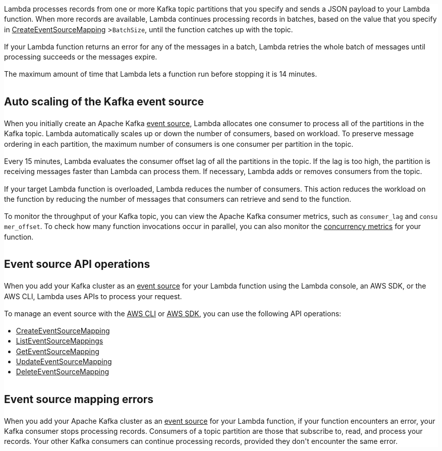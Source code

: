 Lambda processes records from one or more Kafka topic partitions that you specify and sends a JSON payload to your Lambda function\. When more records are available, Lambda continues processing records in batches, based on the value that you specify in [CreateEventSourceMapping](API_CreateEventSourceMapping.md) >`BatchSize`, until the function catches up with the topic\.

If your Lambda function returns an error for any of the messages in a batch, Lambda retries the whole batch of messages until processing succeeds or the messages expire\.

The maximum amount of time that Lambda lets a function run before stopping it is 14 minutes\.

## Auto scaling of the Kafka event source<a name="services-kafka-scaling"></a>

When you initially create an Apache Kafka [event source](invocation-eventsourcemapping.md), Lambda allocates one consumer to process all of the partitions in the Kafka topic\. Lambda automatically scales up or down the number of consumers, based on workload\. To preserve message ordering in each partition, the maximum number of consumers is one consumer per partition in the topic\.

Every 15 minutes, Lambda evaluates the consumer offset lag of all the partitions in the topic\. If the lag is too high, the partition is receiving messages faster than Lambda can process them\. If necessary, Lambda adds or removes consumers from the topic\.

If your target Lambda function is overloaded, Lambda reduces the number of consumers\. This action reduces the workload on the function by reducing the number of messages that consumers can retrieve and send to the function\.

To monitor the throughput of your Kafka topic, you can view the Apache Kafka consumer metrics, such as `consumer_lag` and `consumer_offset`\. To check how many function invocations occur in parallel, you can also monitor the [concurrency metrics](monitoring-metrics.md#monitoring-metrics-concurrency) for your function\.

## Event source API operations<a name="kafka-hosting-api-operations"></a>

When you add your Kafka cluster as an [event source](invocation-eventsourcemapping.md) for your Lambda function using the Lambda console, an AWS SDK, or the AWS CLI, Lambda uses APIs to process your request\.

To manage an event source with the [AWS CLI](https://docs.aws.amazon.com/cli/latest/userguide/cli-chap-install.html) or [AWS SDK](http://aws.amazon.com/getting-started/tools-sdks/), you can use the following API operations:
+  [CreateEventSourceMapping](API_CreateEventSourceMapping.md) 
+  [ListEventSourceMappings](API_ListEventSourceMappings.md) 
+  [GetEventSourceMapping](API_GetEventSourceMapping.md) 
+ [UpdateEventSourceMapping](API_UpdateEventSourceMapping.md) 
+ [DeleteEventSourceMapping](API_DeleteEventSourceMapping.md) 

## Event source mapping errors<a name="services-event-errors"></a>

When you add your Apache Kafka cluster as an [event source](invocation-eventsourcemapping.md) for your Lambda function, if your function encounters an error, your Kafka consumer stops processing records\. Consumers of a topic partition are those that subscribe to, read, and process your records\. Your other Kafka consumers can continue processing records, provided they don't encounter the same error\.
